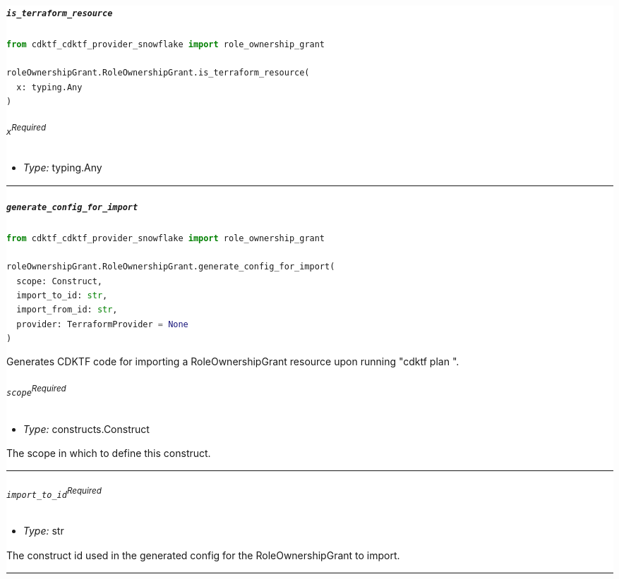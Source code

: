 
##### `is_terraform_resource` <a name="is_terraform_resource" id="@cdktf/provider-snowflake.roleOwnershipGrant.RoleOwnershipGrant.isTerraformResource"></a>

```python
from cdktf_cdktf_provider_snowflake import role_ownership_grant

roleOwnershipGrant.RoleOwnershipGrant.is_terraform_resource(
  x: typing.Any
)
```

###### `x`<sup>Required</sup> <a name="x" id="@cdktf/provider-snowflake.roleOwnershipGrant.RoleOwnershipGrant.isTerraformResource.parameter.x"></a>

- *Type:* typing.Any

---

##### `generate_config_for_import` <a name="generate_config_for_import" id="@cdktf/provider-snowflake.roleOwnershipGrant.RoleOwnershipGrant.generateConfigForImport"></a>

```python
from cdktf_cdktf_provider_snowflake import role_ownership_grant

roleOwnershipGrant.RoleOwnershipGrant.generate_config_for_import(
  scope: Construct,
  import_to_id: str,
  import_from_id: str,
  provider: TerraformProvider = None
)
```

Generates CDKTF code for importing a RoleOwnershipGrant resource upon running "cdktf plan <stack-name>".

###### `scope`<sup>Required</sup> <a name="scope" id="@cdktf/provider-snowflake.roleOwnershipGrant.RoleOwnershipGrant.generateConfigForImport.parameter.scope"></a>

- *Type:* constructs.Construct

The scope in which to define this construct.

---

###### `import_to_id`<sup>Required</sup> <a name="import_to_id" id="@cdktf/provider-snowflake.roleOwnershipGrant.RoleOwnershipGrant.generateConfigForImport.parameter.importToId"></a>

- *Type:* str

The construct id used in the generated config for the RoleOwnershipGrant to import.

---